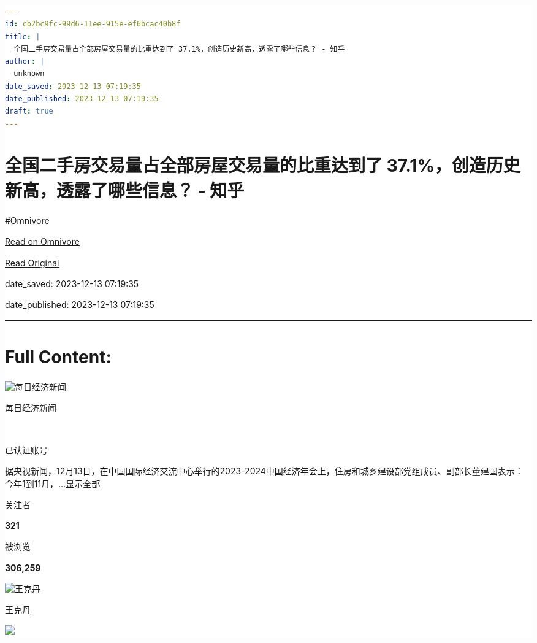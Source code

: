 ```yaml
---
id: cb2bc9fc-99d6-11ee-915e-ef6bcac40b8f
title: |
  全国二手房交易量占全部房屋交易量的比重达到了 37.1%，创造历史新高，透露了哪些信息？ - 知乎
author: |
  unknown
date_saved: 2023-12-13 07:19:35
date_published: 2023-12-13 07:19:35
draft: true
---
```


# 全国二手房交易量占全部房屋交易量的比重达到了 37.1%，创造历史新高，透露了哪些信息？ - 知乎
#Omnivore

[Read on Omnivore](https://omnivore.app/me/37-1-18c64102b7d)

[Read Original](https://www.zhihu.com/question/634643337/answer/3324512678)

date_saved: 2023-12-13 07:19:35

date_published: 2023-12-13 07:19:35

--- 

# Full Content: 

[![每日经济新闻](https://proxy-prod.omnivore-image-cache.app/0x0,suHC1ebUxgPeRiHHXlWKyIFyrHz38_N35eytZAGjvuYA/https://picx.zhimg.com/v2-3c85f145c803f8c734e586243f171a50_l.jpg?source=1def8aca)](https://www.zhihu.com/org/mei-ri-jing-ji-xin-wen)

[每日经济新闻](https://www.zhihu.com/org/mei-ri-jing-ji-xin-wen)

[​](https://www.zhihu.com/question/48510028)

已认证账号

据央视新闻，12月13日，在中国国际经济交流中心举行的2023-2024中国经济年会上，住房和城乡建设部党组成员、副部长董建国表示： 今年1到11月，…显示全部 ​

关注者

**321**

被浏览

**306,259**

[![王克丹](https://proxy-prod.omnivore-image-cache.app/0x0,saVaYdd5ZTxToNaMJEwKy6rpnecf2r3EicYCe8De5UAw/https://pic1.zhimg.com/v2-27f1c9cb53f0cff1438eddf32e33c32b_l.jpg?source=2c26e567)](https://www.zhihu.com/people/wang-ke-dan-13)

[王克丹](https://www.zhihu.com/people/wang-ke-dan-13)

[​](https://www.zhihu.com/question/510340037)​![](https://proxy-prod.omnivore-image-cache.app/0x0,sEQaOWrSM4sYxMszrQ6lhsM51WgM5AvlqxCkeG6GJZz4/https://pic1.zhimg.com/v2-4812630bc27d642f7cafcd6cdeca3d7a.jpg?source=88ceefae)

